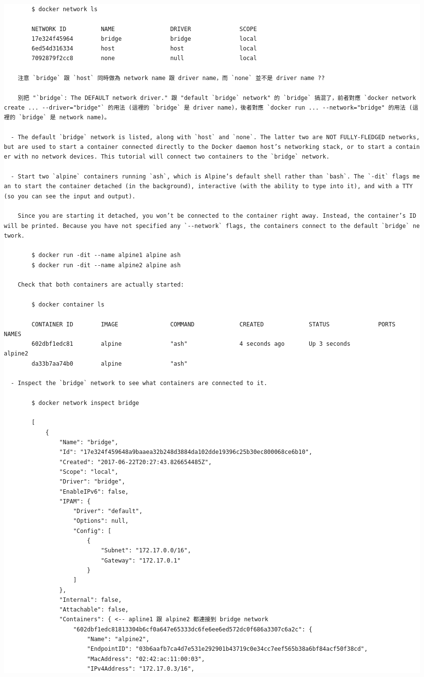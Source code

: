             $ docker network ls

            NETWORK ID          NAME                DRIVER              SCOPE
            17e324f45964        bridge              bridge              local
            6ed54d316334        host                host                local
            7092879f2cc8        none                null                local

        注意 `bridge` 跟 `host` 同時做為 network name 跟 driver name，而 `none` 並不是 driver name ??

        別把 "`bridge`: The DEFAULT network driver." 跟 "default `bridge` network" 的 `bridge` 搞混了，前者對應 `docker network create ... --driver="bridge"` 的用法 (這裡的 `bridge` 是 driver name)，後者對應 `docker run ... --network="bridge" 的用法 (這裡的 `bridge` 是 network name)。

      - The default `bridge` network is listed, along with `host` and `none`. The latter two are NOT FULLY-FLEDGED networks, but are used to start a container connected directly to the Docker daemon host’s networking stack, or to start a container with no network devices. This tutorial will connect two containers to the `bridge` network.

      - Start two `alpine` containers running `ash`, which is Alpine’s default shell rather than `bash`. The `-dit` flags mean to start the container detached (in the background), interactive (with the ability to type into it), and with a TTY (so you can see the input and output).

        Since you are starting it detached, you won’t be connected to the container right away. Instead, the container’s ID will be printed. Because you have not specified any `--network` flags, the containers connect to the default `bridge` network.

            $ docker run -dit --name alpine1 alpine ash
            $ docker run -dit --name alpine2 alpine ash

        Check that both containers are actually started:

            $ docker container ls

            CONTAINER ID        IMAGE               COMMAND             CREATED             STATUS              PORTS               NAMES
            602dbf1edc81        alpine              "ash"               4 seconds ago       Up 3 seconds                            alpine2
            da33b7aa74b0        alpine              "ash"

      - Inspect the `bridge` network to see what containers are connected to it.

            $ docker network inspect bridge

            [
                {
                    "Name": "bridge",
                    "Id": "17e324f459648a9baaea32b248d3884da102dde19396c25b30ec800068ce6b10",
                    "Created": "2017-06-22T20:27:43.826654485Z",
                    "Scope": "local",
                    "Driver": "bridge",
                    "EnableIPv6": false,
                    "IPAM": {
                        "Driver": "default",
                        "Options": null,
                        "Config": [
                            {
                                "Subnet": "172.17.0.0/16",
                                "Gateway": "172.17.0.1"
                            }
                        ]
                    },
                    "Internal": false,
                    "Attachable": false,
                    "Containers": { <-- apline1 跟 alpine2 都連接到 bridge network
                        "602dbf1edc81813304b6cf0a647e65333dc6fe6ee6ed572dc0f686a3307c6a2c": {
                            "Name": "alpine2",
                            "EndpointID": "03b6aafb7ca4d7e531e292901b43719c0e34cc7eef565b38a6bf84acf50f38cd",
                            "MacAddress": "02:42:ac:11:00:03",
                            "IPv4Address": "172.17.0.3/16",